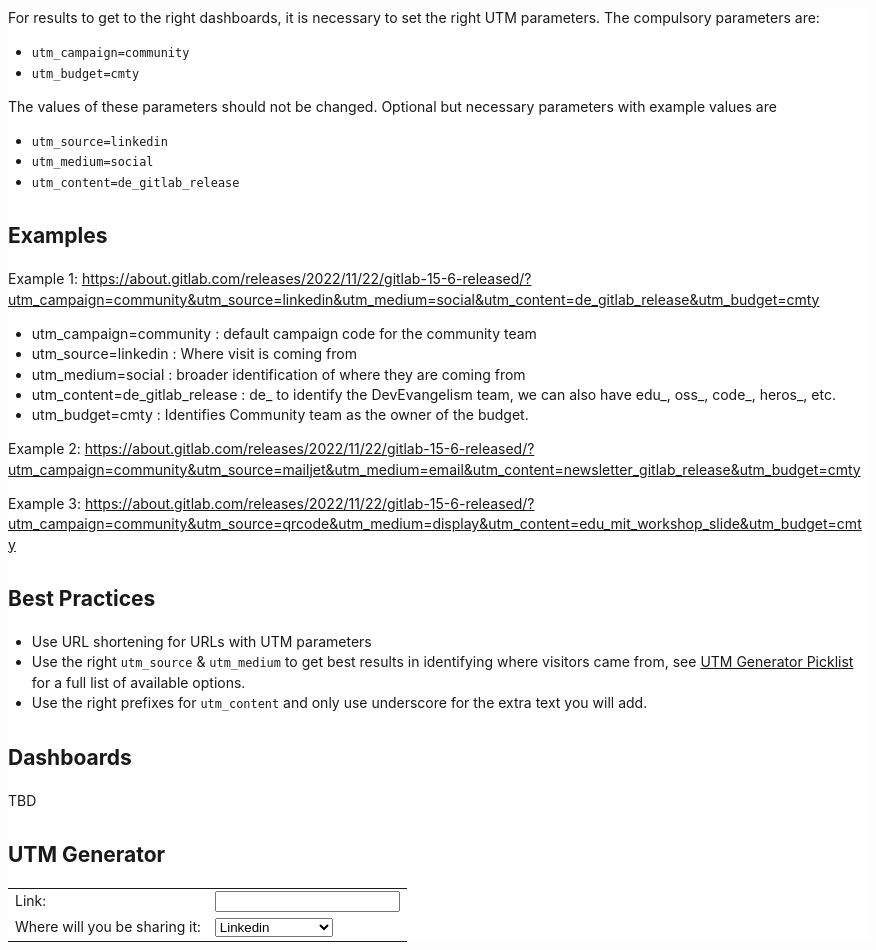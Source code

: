 For results to get to the right dashboards, it is necessary to set the right UTM parameters. The compulsory parameters are:

- `utm_campaign=community`
- `utm_budget=cmty`

The values of these parameters should not be changed. Optional but necessary parameters with example values are

- `utm_source=linkedin` 
- `utm_medium=social`
- `utm_content=de_gitlab_release` 

## <i class="" id="example-utm-codes"></i> Examples

Example 1: https://about.gitlab.com/releases/2022/11/22/gitlab-15-6-released/?utm_campaign=community&utm_source=linkedin&utm_medium=social&utm_content=de_gitlab_release&utm_budget=cmty


- utm_campaign=community : default campaign code for the community team
- utm_source=linkedin : Where visit is coming from
- utm_medium=social : broader identification of where they are coming from
- utm_content=de_gitlab_release : de_ to identify the DevEvangelism team, we can also have edu_, oss_, code_, heros_, etc.
- utm_budget=cmty : Identifies Community team as the owner of the budget.

Example 2: https://about.gitlab.com/releases/2022/11/22/gitlab-15-6-released/?utm_campaign=community&utm_source=mailjet&utm_medium=email&utm_content=newsletter_gitlab_release&utm_budget=cmty

Example 3: https://about.gitlab.com/releases/2022/11/22/gitlab-15-6-released/?utm_campaign=community&utm_source=qrcode&utm_medium=display&utm_content=edu_mit_workshop_slide&utm_budget=cmty

## <i class="" id="best-practices-utm-codes"></i> Best Practices

- Use URL shortening for URLs with UTM parameters
- Use the right `utm_source` & `utm_medium` to get best results in identifying where visitors came from, see [UTM Generator Picklist](https://docs.google.com/spreadsheets/d/12jm8q13e3-JNDbJ5-DBJbSAGprLamrilWIBka875gDI/edit#gid=3) for a full list of available options.
- Use the right prefixes for `utm_content` and only use underscore for the extra text you will add.

## <i class="" id="dashboards-utm-codes"></i> Dashboards

TBD

## UTM Generator

<div>
    <table>
        <tr width="35%">
            <td> Link: </td>
            <td> <input class='utm_generator' type="text" id="utm_link" /></td>
        </tr>
        <tr>
            <td> Where will you be sharing it: </td>
            <td> 
                <select class='utm_generator' id="utm_where" >
                    <option value="social-linkedin">Linkedin</option>
                    <option value="social-twitter">Twitter</option>
                    <option value="display-blog">Blog Post</option>
                    <option value="display-partner">Partner Website</option>
                    <option value="display">Physical assets</option>
                    <option value="email">Newsletter</option>
                </select>
            